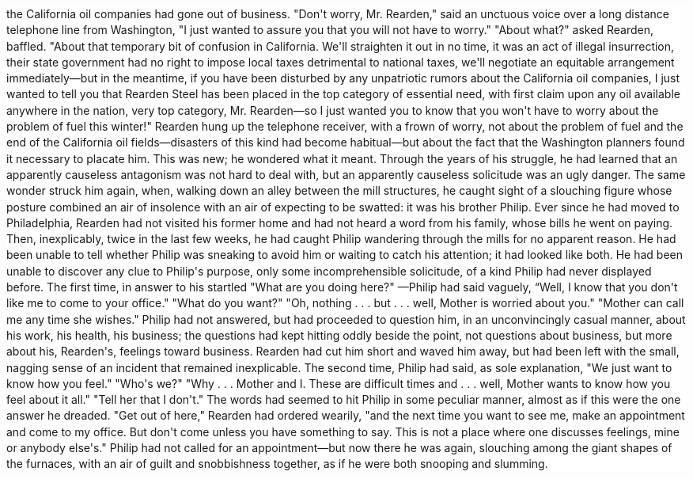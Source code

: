 

the California oil companies had gone out of business.
"Don't worry, Mr. Rearden," said an unctuous voice over a long distance telephone line from
Washington, "I just wanted to assure you that you will not have to worry." "About what?" asked
Rearden, baffled. "About that temporary bit of confusion in California. We'll straighten it out in no time, it
was an act of illegal insurrection, their state government had no right to impose local taxes detrimental to
national taxes, we'll negotiate an equitable arrangement immediately—but in the meantime, if you have
been disturbed by any unpatriotic rumors about the California oil companies, I just wanted to tell you that
Rearden Steel has been placed in the top category of essential need, with first claim upon any oil
available anywhere in the nation, very top category, Mr. Rearden—so I just wanted you to know that
you won't have to worry about the problem of fuel this winter!"
Rearden hung up the telephone receiver, with a frown of worry, not about the problem of fuel and the
end of the California oil fields—disasters of this kind had become habitual—but about the fact that the
Washington planners found it necessary to placate him. This was new; he wondered what it meant.
Through the years of his struggle, he had learned that an apparently causeless antagonism was not hard to
deal with, but an apparently causeless solicitude was an ugly danger. The same wonder struck him again,
when, walking down an alley between the mill structures, he caught sight of a slouching figure whose
posture combined an air of insolence with an air of expecting to be swatted: it was his brother Philip.
Ever since he had moved to Philadelphia, Rearden had not visited his former home and had not heard a
word from his family, whose bills he went on paying. Then, inexplicably, twice in the last few weeks, he
had caught Philip wandering through the mills for no apparent reason.
He had been unable to tell whether Philip was sneaking to avoid him or waiting to catch his attention; it
had looked like both. He had been unable to discover any clue to Philip's purpose, only some
incomprehensible solicitude, of a kind Philip had never displayed before.
The first time, in answer to his startled "What are you doing here?"
—Philip had said vaguely, “Well, I know that you don't like me to come to your office." "What do you
want?" "Oh, nothing . . . but . . . well, Mother is worried about you." "Mother can call me any time she
wishes." Philip had not answered, but had proceeded to question him, in an unconvincingly casual
manner, about his work, his health, his business; the questions had kept hitting oddly beside the point, not
questions about business, but more about his, Rearden's, feelings toward business. Rearden had cut him
short and waved him away, but had been left with the small, nagging sense of an incident that remained
inexplicable.
The second time, Philip had said, as sole explanation, "We just want to know how you feel." "Who's
we?" "Why . . . Mother and I. These are difficult times and . . . well, Mother wants to know how you feel
about it all." "Tell her that I don't." The words had seemed to hit Philip in some peculiar manner, almost
as if this were the one answer he dreaded. "Get out of here," Rearden had ordered wearily, "and the next
time you want to see me, make an appointment and come to my office. But don't come unless you have
something to say. This is not a place where one discusses feelings, mine or anybody else's."
Philip had not called for an appointment—but now there he was again, slouching among the giant shapes
of the furnaces, with an air of guilt and snobbishness together, as if he were both snooping and slumming.